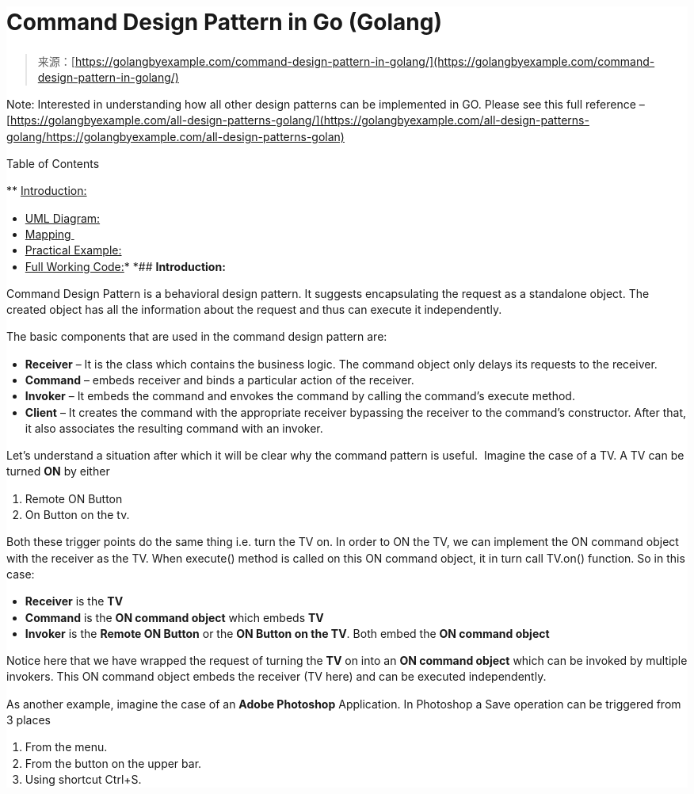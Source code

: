 

# Command Design Pattern in Go (Golang)

> 来源：[https://golangbyexample.com/command-design-pattern-in-golang/](https://golangbyexample.com/command-design-pattern-in-golang/)

Note: Interested in understanding how all other design patterns can be implemented in GO. Please see this full reference – [https://golangbyexample.com/all-design-patterns-golang/](https://golangbyexample.com/all-design-patterns-golang/https://golangbyexample.com/all-design-patterns-golan)

Table of Contents

 **   [Introduction:](#Introduction "Introduction:")
*   [UML Diagram:](#UML_Diagram "UML Diagram:")
*   [Mapping ](#Mapping "Mapping ")
*   [Practical Example:](#Practical_Example "Practical Example:")
*   [Full Working Code:](#Full_Working_Code "Full Working Code:")*  *## **Introduction:**

Command Design Pattern is a behavioral design pattern. It suggests encapsulating the request as a standalone object. The created object has all the information about the request and thus can execute it independently.

The basic components that are used in the command design pattern are:

*   **Receiver** – It is the class which contains the business logic. The command object only delays its requests to the receiver.
*   **Command** – embeds receiver and binds a particular action of the receiver.
*   **Invoker** – It embeds the command and envokes the command by calling the command’s execute method.
*   **Client** – It creates the command with the appropriate receiver bypassing the receiver to the command’s constructor. After that, it also associates the resulting command with an invoker.

Let’s understand a situation after which it will be clear why the command pattern is useful.  Imagine the case of a TV. A TV can be turned **ON** by either

1.  Remote ON Button
2.  On Button on the tv.

Both these trigger points do the same thing i.e. turn the TV on. In order to ON the TV, we can implement the ON command object with the receiver as the TV. When execute() method is called on this ON command object, it in turn call TV.on() function. So in this case:

*   **Receiver** is the **TV**
*   **Command** is the **ON command object** which embeds **TV**
*   **Invoker** is the **Remote ON Button** or the **ON Button on the TV**. Both embed the **ON command object**

Notice here that we have wrapped the request of turning the **TV** on into an **ON command object** which can be invoked by multiple invokers. This ON command object embeds the receiver (TV here) and can be executed independently.

As another example, imagine the case of an **Adobe Photoshop** Application. In Photoshop a Save operation can be triggered from 3 places

1.  From the menu.
2.  From the button on the upper bar.
3.  Using shortcut Ctrl+S.

